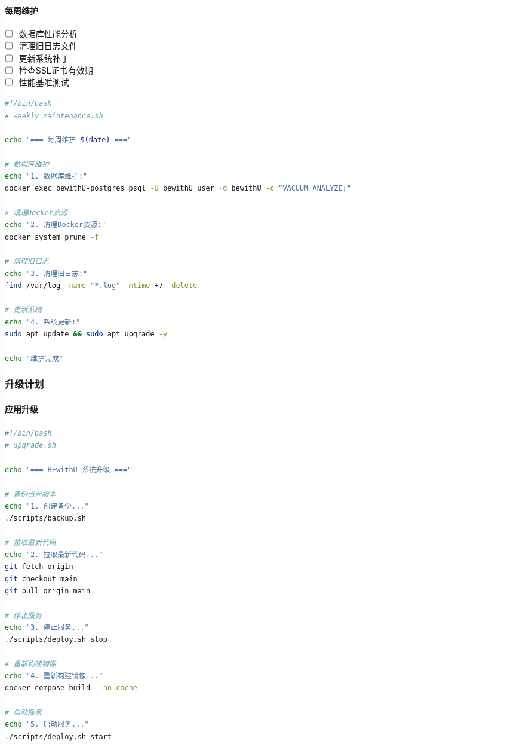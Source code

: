 #### 每周维护

- [ ] 数据库性能分析
- [ ] 清理旧日志文件
- [ ] 更新系统补丁
- [ ] 检查SSL证书有效期
- [ ] 性能基准测试

```bash
#!/bin/bash
# weekly_maintenance.sh

echo "=== 每周维护 $(date) ==="

# 数据库维护
echo "1. 数据库维护:"
docker exec bewithU-postgres psql -U bewithU_user -d bewithU -c "VACUUM ANALYZE;"

# 清理Docker资源
echo "2. 清理Docker资源:"
docker system prune -f

# 清理旧日志
echo "3. 清理旧日志:"
find /var/log -name "*.log" -mtime +7 -delete

# 更新系统
echo "4. 系统更新:"
sudo apt update && sudo apt upgrade -y

echo "维护完成"
```

### 升级计划

#### 应用升级

```bash
#!/bin/bash
# upgrade.sh

echo "=== BEwithU 系统升级 ==="

# 备份当前版本
echo "1. 创建备份..."
./scripts/backup.sh

# 拉取最新代码
echo "2. 拉取最新代码..."
git fetch origin
git checkout main
git pull origin main

# 停止服务
echo "3. 停止服务..."
./scripts/deploy.sh stop

# 重新构建镜像
echo "4. 重新构建镜像..."
docker-compose build --no-cache

# 启动服务
echo "5. 启动服务..."
./scripts/deploy.sh start

```